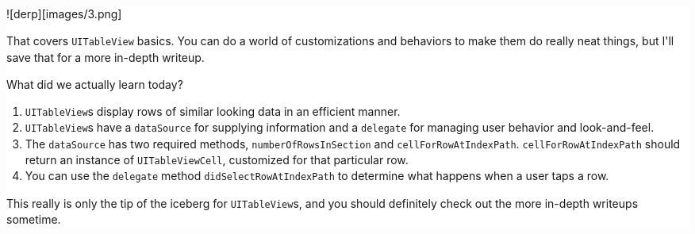 ![derp][images/3.png]

That covers `UITableView` basics. You can do a world of customizations and behaviors to make them do really neat things, but I'll save that for a more in-depth writeup.

What did we actually learn today?

1. `UITableView`s display rows of similar looking data in an efficient manner.
2. `UITableView`s have a `dataSource` for supplying information and a `delegate` for managing user behavior and look-and-feel.
3. The `dataSource` has two required methods, `numberOfRowsInSection` and `cellForRowAtIndexPath`. `cellForRowAtIndexPath` should return an instance of `UITableViewCell`, customized for that particular row.
4. You can use the `delegate` method `didSelectRowAtIndexPath` to determine what happens when a user taps a row.

This really is only the tip of the iceberg for `UITableView`s, and you should definitely check out the more in-depth writeups sometime.

[1]: http://developer.apple.com/library/ios/#documentation/uikit/reference/UITableViewDataSource_Protocol/Reference/Reference.html

[2]: http://developer.apple.com/library/ios/#documentation/uikit/reference/UITableViewCell_Class/Reference/Reference.html%23//apple_ref/doc/c_ref/UITableViewCell